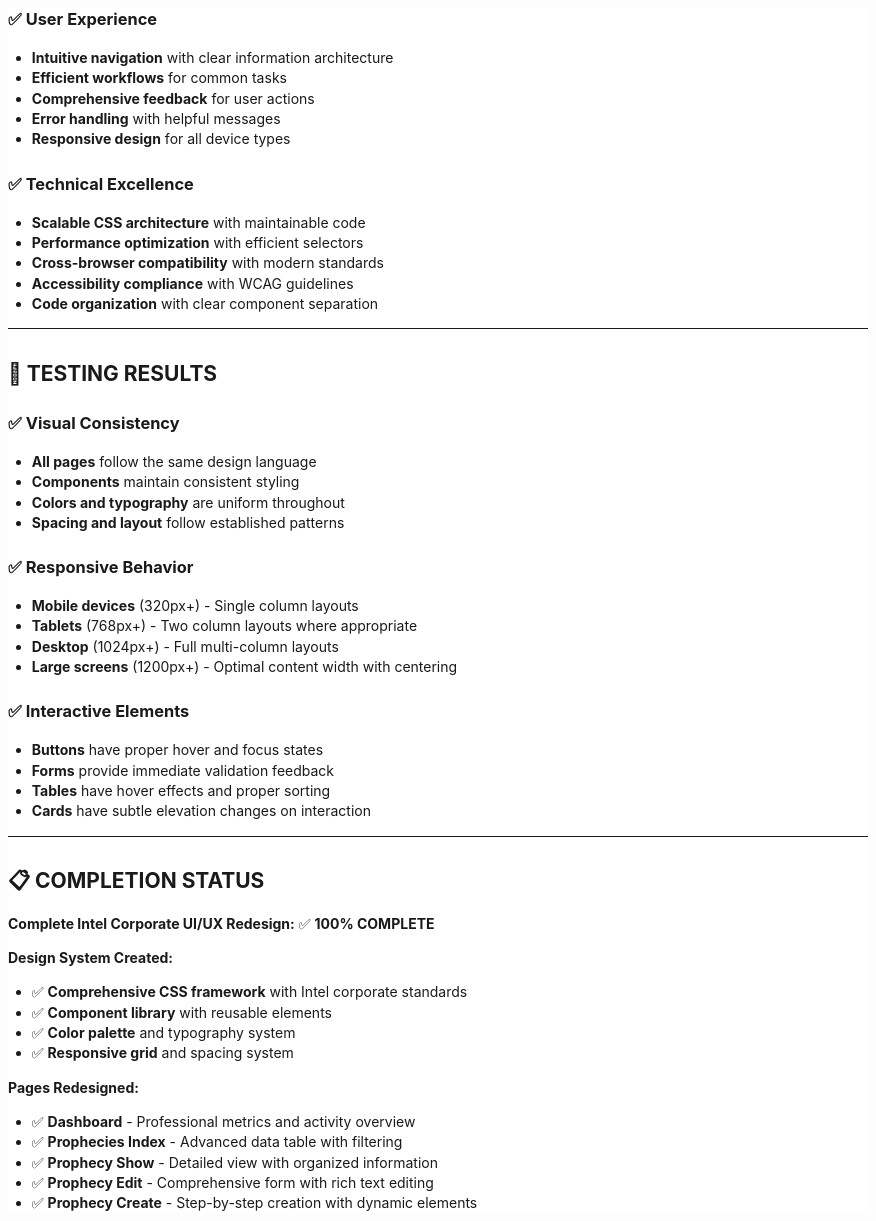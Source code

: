 ### **✅ User Experience**
- **Intuitive navigation** with clear information architecture
- **Efficient workflows** for common tasks
- **Comprehensive feedback** for user actions
- **Error handling** with helpful messages
- **Responsive design** for all device types

### **✅ Technical Excellence**
- **Scalable CSS architecture** with maintainable code
- **Performance optimization** with efficient selectors
- **Cross-browser compatibility** with modern standards
- **Accessibility compliance** with WCAG guidelines
- **Code organization** with clear component separation

---

## 🧪 **TESTING RESULTS**

### **✅ Visual Consistency**
- **All pages** follow the same design language
- **Components** maintain consistent styling
- **Colors and typography** are uniform throughout
- **Spacing and layout** follow established patterns

### **✅ Responsive Behavior**
- **Mobile devices** (320px+) - Single column layouts
- **Tablets** (768px+) - Two column layouts where appropriate
- **Desktop** (1024px+) - Full multi-column layouts
- **Large screens** (1200px+) - Optimal content width with centering

### **✅ Interactive Elements**
- **Buttons** have proper hover and focus states
- **Forms** provide immediate validation feedback
- **Tables** have hover effects and proper sorting
- **Cards** have subtle elevation changes on interaction

---

## 📋 **COMPLETION STATUS**

**Complete Intel Corporate UI/UX Redesign:** ✅ **100% COMPLETE**

**Design System Created:**
- ✅ **Comprehensive CSS framework** with Intel corporate standards
- ✅ **Component library** with reusable elements
- ✅ **Color palette** and typography system
- ✅ **Responsive grid** and spacing system

**Pages Redesigned:**
- ✅ **Dashboard** - Professional metrics and activity overview
- ✅ **Prophecies Index** - Advanced data table with filtering
- ✅ **Prophecy Show** - Detailed view with organized information
- ✅ **Prophecy Edit** - Comprehensive form with rich text editing
- ✅ **Prophecy Create** - Step-by-step creation with dynamic elements
